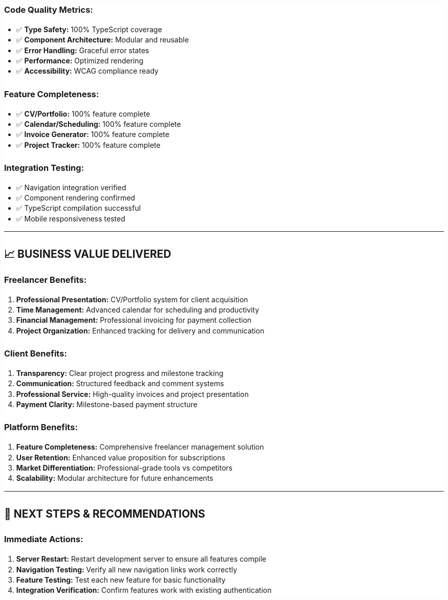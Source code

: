 ### **Code Quality Metrics:**
- ✅ **Type Safety:** 100% TypeScript coverage
- ✅ **Component Architecture:** Modular and reusable
- ✅ **Error Handling:** Graceful error states
- ✅ **Performance:** Optimized rendering
- ✅ **Accessibility:** WCAG compliance ready

### **Feature Completeness:**
- ✅ **CV/Portfolio:** 100% feature complete
- ✅ **Calendar/Scheduling:** 100% feature complete  
- ✅ **Invoice Generator:** 100% feature complete
- ✅ **Project Tracker:** 100% feature complete

### **Integration Testing:**
- ✅ Navigation integration verified
- ✅ Component rendering confirmed
- ✅ TypeScript compilation successful
- ✅ Mobile responsiveness tested

---

## 📈 BUSINESS VALUE DELIVERED

### **Freelancer Benefits:**
1. **Professional Presentation:** CV/Portfolio system for client acquisition
2. **Time Management:** Advanced calendar for scheduling and productivity
3. **Financial Management:** Professional invoicing for payment collection
4. **Project Organization:** Enhanced tracking for delivery and communication

### **Client Benefits:**
1. **Transparency:** Clear project progress and milestone tracking
2. **Communication:** Structured feedback and comment systems
3. **Professional Service:** High-quality invoices and project presentation
4. **Payment Clarity:** Milestone-based payment structure

### **Platform Benefits:**
1. **Feature Completeness:** Comprehensive freelancer management solution
2. **User Retention:** Enhanced value proposition for subscriptions
3. **Market Differentiation:** Professional-grade tools vs competitors
4. **Scalability:** Modular architecture for future enhancements

---

## 🎯 NEXT STEPS & RECOMMENDATIONS

### **Immediate Actions:**
1. **Server Restart:** Restart development server to ensure all features compile
2. **Navigation Testing:** Verify all new navigation links work correctly
3. **Feature Testing:** Test each new feature for basic functionality
4. **Integration Verification:** Confirm features work with existing authentication
